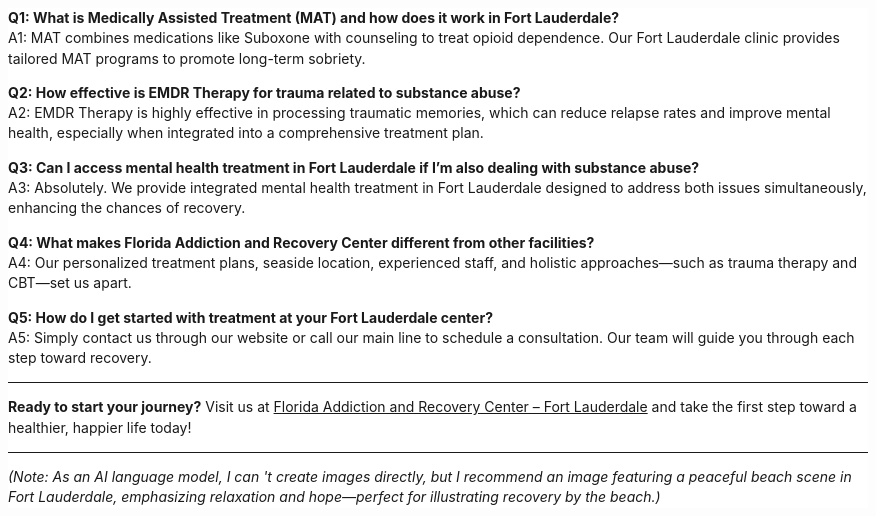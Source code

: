 **Q1: What is Medically Assisted Treatment (MAT) and how does it work in Fort
Lauderdale?**  
A1: MAT combines medications like Suboxone with counseling to treat opioid
dependence. Our Fort Lauderdale clinic provides tailored MAT programs to
promote long-term sobriety.

**Q2: How effective is EMDR Therapy for trauma related to substance abuse?**  
A2: EMDR Therapy is highly effective in processing traumatic memories, which
can reduce relapse rates and improve mental health, especially when integrated
into a comprehensive treatment plan.

**Q3: Can I access mental health treatment in Fort Lauderdale if I’m also
dealing with substance abuse?**  
A3: Absolutely. We provide integrated mental health treatment in Fort
Lauderdale designed to address both issues simultaneously, enhancing the
chances of recovery.

**Q4: What makes Florida Addiction and Recovery Center different from other
facilities?**  
A4: Our personalized treatment plans, seaside location, experienced staff, and
holistic approaches—such as trauma therapy and CBT—set us apart.

**Q5: How do I get started with treatment at your Fort Lauderdale center?**  
A5: Simply contact us through our website or call our main line to schedule a
consultation. Our team will guide you through each step toward recovery.

* * *

**Ready to start your journey?** Visit us at [Florida Addiction and Recovery
Center – Fort Lauderdale](https://www.google.com/maps?cid=5174639524515557938)
and take the first step toward a healthier, happier life today!

* * *

_(Note: As an AI language model, I can 't create images directly, but I
recommend an image featuring a peaceful beach scene in Fort Lauderdale,
emphasizing relaxation and hope—perfect for illustrating recovery by the
beach.)_